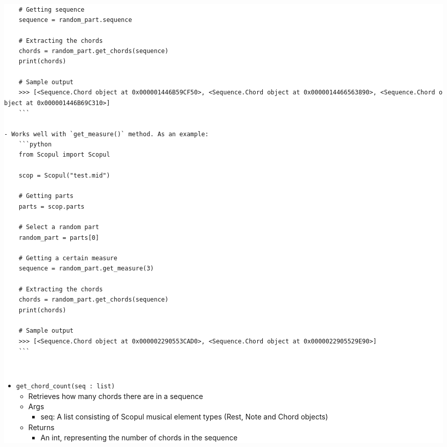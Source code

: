         # Getting sequence
        sequence = random_part.sequence

        # Extracting the chords
        chords = random_part.get_chords(sequence)
        print(chords)

        # Sample output
        >>> [<Sequence.Chord object at 0x000001446B59CF50>, <Sequence.Chord object at 0x0000014466563890>, <Sequence.Chord object at 0x000001446B69C310>]
        ```
    
    - Works well with `get_measure()` method. As an example:
        ```python
        from Scopul import Scopul

        scop = Scopul("test.mid")

        # Getting parts
        parts = scop.parts

        # Select a random part
        random_part = parts[0]

        # Getting a certain measure
        sequence = random_part.get_measure(3)

        # Extracting the chords
        chords = random_part.get_chords(sequence)
        print(chords)

        # Sample output
        >>> [<Sequence.Chord object at 0x000002290553CAD0>, <Sequence.Chord object at 0x0000022905529E90>]
        ```
    

<br>

- `get_chord_count(seq : list)`
    - Retrieves how many chords there are in a sequence
    - Args
        - seq: A list consisting of Scopul musical element types (Rest, Note and Chord objects)
    - Returns 
        - An int, representing the number of chords in the sequence
